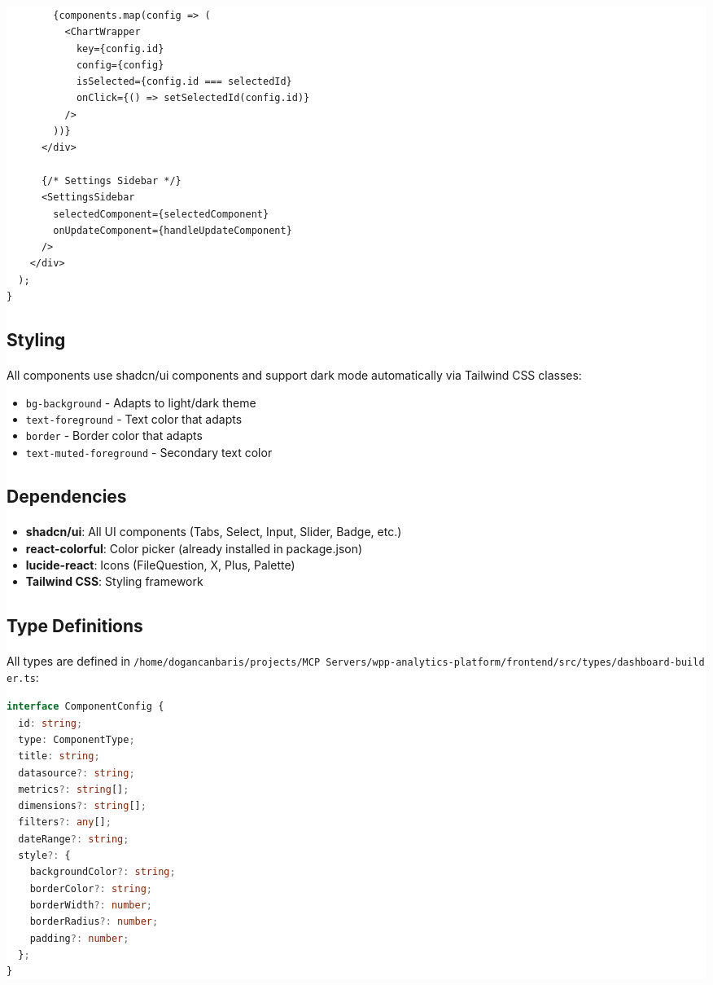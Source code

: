 ```tsx
        {components.map(config => (
          <ChartWrapper
            key={config.id}
            config={config}
            isSelected={config.id === selectedId}
            onClick={() => setSelectedId(config.id)}
          />
        ))}
      </div>

      {/* Settings Sidebar */}
      <SettingsSidebar
        selectedComponent={selectedComponent}
        onUpdateComponent={handleUpdateComponent}
      />
    </div>
  );
}
```

## Styling

All components use shadcn/ui components and support dark mode automatically via Tailwind CSS classes:

- `bg-background` - Adapts to light/dark theme
- `text-foreground` - Text color that adapts
- `border` - Border color that adapts
- `text-muted-foreground` - Secondary text color

## Dependencies

- **shadcn/ui**: All UI components (Tabs, Select, Input, Slider, Badge, etc.)
- **react-colorful**: Color picker (already installed in package.json)
- **lucide-react**: Icons (FileQuestion, X, Plus, Palette)
- **Tailwind CSS**: Styling framework

## Type Definitions

All types are defined in `/home/dogancanbaris/projects/MCP Servers/wpp-analytics-platform/frontend/src/types/dashboard-builder.ts`:

```typescript
interface ComponentConfig {
  id: string;
  type: ComponentType;
  title: string;
  datasource?: string;
  metrics?: string[];
  dimensions?: string[];
  filters?: any[];
  dateRange?: string;
  style?: {
    backgroundColor?: string;
    borderColor?: string;
    borderWidth?: number;
    borderRadius?: number;
    padding?: number;
  };
}
```
